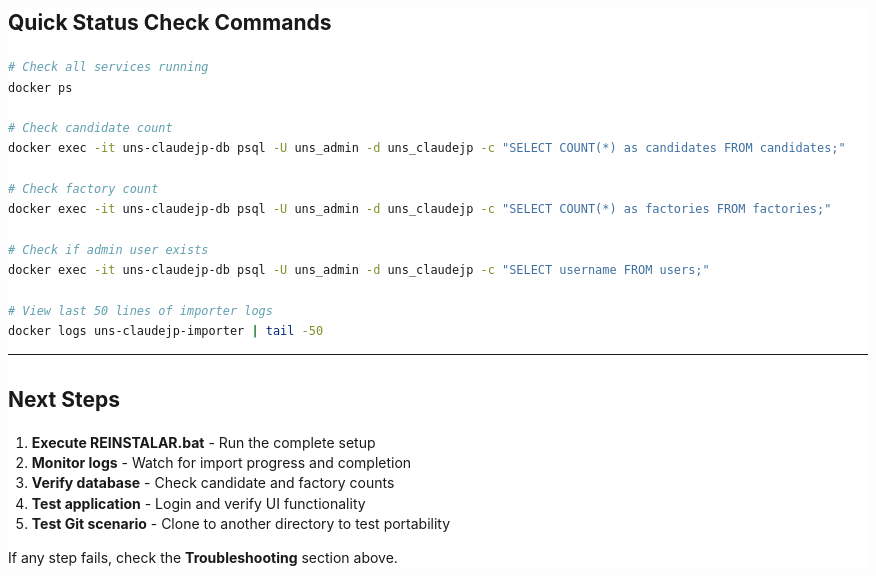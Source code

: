 
## Quick Status Check Commands

```bash
# Check all services running
docker ps

# Check candidate count
docker exec -it uns-claudejp-db psql -U uns_admin -d uns_claudejp -c "SELECT COUNT(*) as candidates FROM candidates;"

# Check factory count
docker exec -it uns-claudejp-db psql -U uns_admin -d uns_claudejp -c "SELECT COUNT(*) as factories FROM factories;"

# Check if admin user exists
docker exec -it uns-claudejp-db psql -U uns_admin -d uns_claudejp -c "SELECT username FROM users;"

# View last 50 lines of importer logs
docker logs uns-claudejp-importer | tail -50
```

---

## Next Steps

1. **Execute REINSTALAR.bat** - Run the complete setup
2. **Monitor logs** - Watch for import progress and completion
3. **Verify database** - Check candidate and factory counts
4. **Test application** - Login and verify UI functionality
5. **Test Git scenario** - Clone to another directory to test portability

If any step fails, check the **Troubleshooting** section above.

